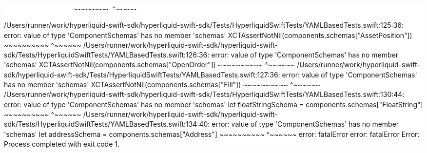                         ~~~~~~~~~~ ^~~~~~~
/Users/runner/work/hyperliquid-swift-sdk/hyperliquid-swift-sdk/Tests/HyperliquidSwiftTests/YAMLBasedTests.swift:125:36: error: value of type 'ComponentSchemas' has no member 'schemas'
        XCTAssertNotNil(components.schemas["AssetPosition"])
                        ~~~~~~~~~~ ^~~~~~~
/Users/runner/work/hyperliquid-swift-sdk/hyperliquid-swift-sdk/Tests/HyperliquidSwiftTests/YAMLBasedTests.swift:126:36: error: value of type 'ComponentSchemas' has no member 'schemas'
        XCTAssertNotNil(components.schemas["OpenOrder"])
                        ~~~~~~~~~~ ^~~~~~~
/Users/runner/work/hyperliquid-swift-sdk/hyperliquid-swift-sdk/Tests/HyperliquidSwiftTests/YAMLBasedTests.swift:127:36: error: value of type 'ComponentSchemas' has no member 'schemas'
        XCTAssertNotNil(components.schemas["Fill"])
                        ~~~~~~~~~~ ^~~~~~~
/Users/runner/work/hyperliquid-swift-sdk/hyperliquid-swift-sdk/Tests/HyperliquidSwiftTests/YAMLBasedTests.swift:130:44: error: value of type 'ComponentSchemas' has no member 'schemas'
        let floatStringSchema = components.schemas["FloatString"]
                                ~~~~~~~~~~ ^~~~~~~
/Users/runner/work/hyperliquid-swift-sdk/hyperliquid-swift-sdk/Tests/HyperliquidSwiftTests/YAMLBasedTests.swift:134:40: error: value of type 'ComponentSchemas' has no member 'schemas'
        let addressSchema = components.schemas["Address"]
                            ~~~~~~~~~~ ^~~~~~~
error: fatalError
error: fatalError
Error: Process completed with exit code 1.